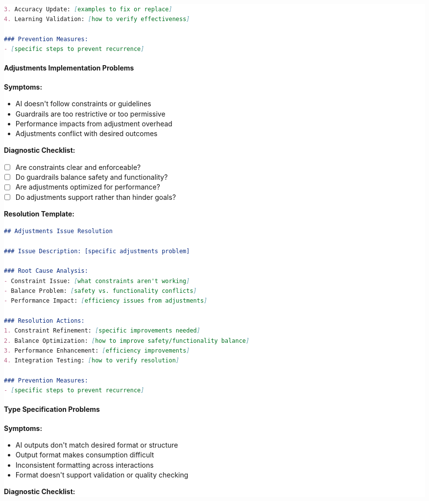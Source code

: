 ```markdown
3. Accuracy Update: [examples to fix or replace]
4. Learning Validation: [how to verify effectiveness]

### Prevention Measures:
- [specific steps to prevent recurrence]
```

#### Adjustments Implementation Problems

**Symptoms:**

- AI doesn't follow constraints or guidelines
- Guardrails are too restrictive or too permissive
- Performance impacts from adjustment overhead
- Adjustments conflict with desired outcomes

**Diagnostic Checklist:**

- [ ] Are constraints clear and enforceable?
- [ ] Do guardrails balance safety and functionality?
- [ ] Are adjustments optimized for performance?
- [ ] Do adjustments support rather than hinder goals?

**Resolution Template:**

```markdown
## Adjustments Issue Resolution

### Issue Description: [specific adjustments problem]

### Root Cause Analysis:
- Constraint Issue: [what constraints aren't working]
- Balance Problem: [safety vs. functionality conflicts]
- Performance Impact: [efficiency issues from adjustments]

### Resolution Actions:
1. Constraint Refinement: [specific improvements needed]
2. Balance Optimization: [how to improve safety/functionality balance]
3. Performance Enhancement: [efficiency improvements]
4. Integration Testing: [how to verify resolution]

### Prevention Measures:
- [specific steps to prevent recurrence]
```

#### Type Specification Problems

**Symptoms:**

- AI outputs don't match desired format or structure
- Output format makes consumption difficult
- Inconsistent formatting across interactions
- Format doesn't support validation or quality checking

**Diagnostic Checklist:**
